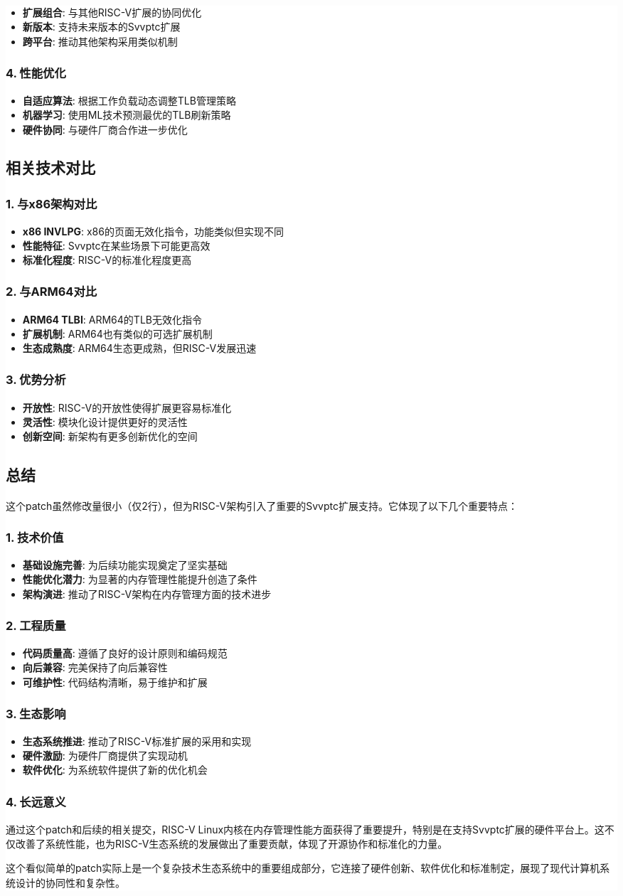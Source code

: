 - **扩展组合**: 与其他RISC-V扩展的协同优化
- **新版本**: 支持未来版本的Svvptc扩展
- **跨平台**: 推动其他架构采用类似机制

### 4. 性能优化

- **自适应算法**: 根据工作负载动态调整TLB管理策略
- **机器学习**: 使用ML技术预测最优的TLB刷新策略
- **硬件协同**: 与硬件厂商合作进一步优化

## 相关技术对比

### 1. 与x86架构对比

- **x86 INVLPG**: x86的页面无效化指令，功能类似但实现不同
- **性能特征**: Svvptc在某些场景下可能更高效
- **标准化程度**: RISC-V的标准化程度更高

### 2. 与ARM64对比

- **ARM64 TLBI**: ARM64的TLB无效化指令
- **扩展机制**: ARM64也有类似的可选扩展机制
- **生态成熟度**: ARM64生态更成熟，但RISC-V发展迅速

### 3. 优势分析

- **开放性**: RISC-V的开放性使得扩展更容易标准化
- **灵活性**: 模块化设计提供更好的灵活性
- **创新空间**: 新架构有更多创新优化的空间

## 总结

这个patch虽然修改量很小（仅2行），但为RISC-V架构引入了重要的Svvptc扩展支持。它体现了以下几个重要特点：

### 1. 技术价值

- **基础设施完善**: 为后续功能实现奠定了坚实基础
- **性能优化潜力**: 为显著的内存管理性能提升创造了条件
- **架构演进**: 推动了RISC-V架构在内存管理方面的技术进步

### 2. 工程质量

- **代码质量高**: 遵循了良好的设计原则和编码规范
- **向后兼容**: 完美保持了向后兼容性
- **可维护性**: 代码结构清晰，易于维护和扩展

### 3. 生态影响

- **生态系统推进**: 推动了RISC-V标准扩展的采用和实现
- **硬件激励**: 为硬件厂商提供了实现动机
- **软件优化**: 为系统软件提供了新的优化机会

### 4. 长远意义

通过这个patch和后续的相关提交，RISC-V Linux内核在内存管理性能方面获得了重要提升，特别是在支持Svvptc扩展的硬件平台上。这不仅改善了系统性能，也为RISC-V生态系统的发展做出了重要贡献，体现了开源协作和标准化的力量。

这个看似简单的patch实际上是一个复杂技术生态系统中的重要组成部分，它连接了硬件创新、软件优化和标准制定，展现了现代计算机系统设计的协同性和复杂性。
